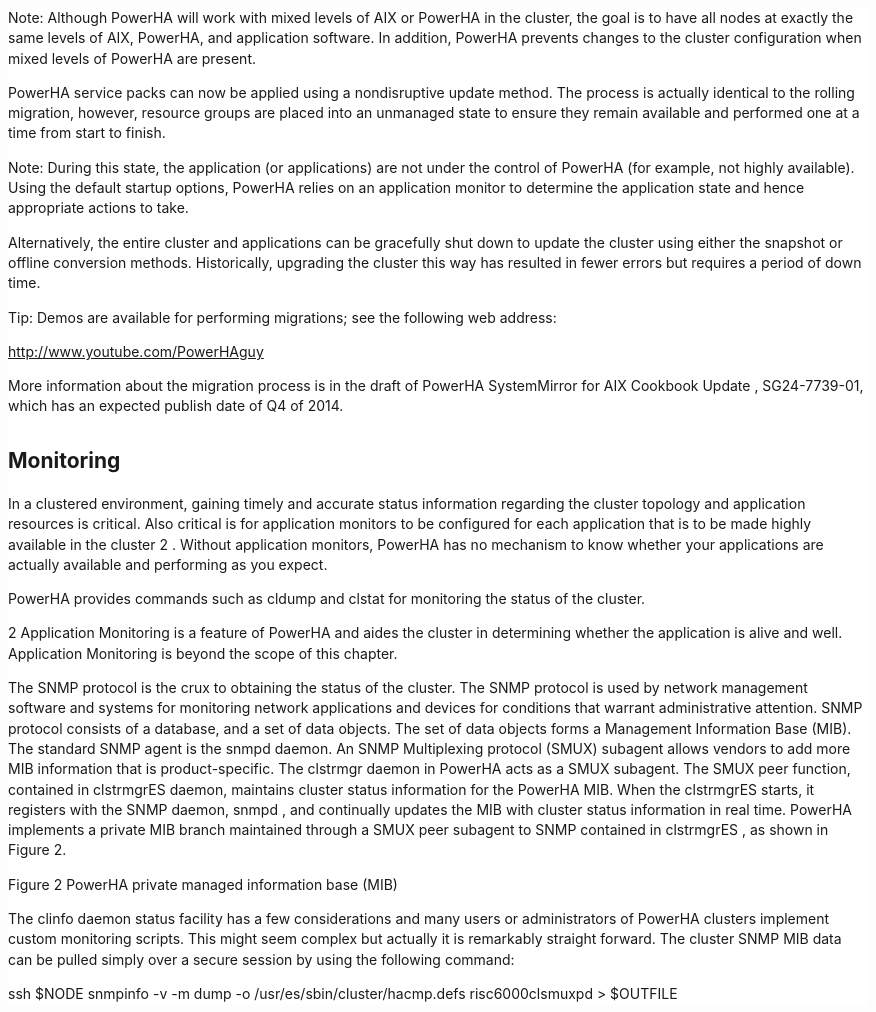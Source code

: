 Note: Although PowerHA will work with mixed levels of AIX or PowerHA in the cluster, the goal is to have all nodes at exactly the same levels of AIX, PowerHA, and application software. In addition, PowerHA prevents changes to the cluster configuration when mixed levels of PowerHA are present.

PowerHA service packs can now be applied using a nondisruptive update method. The process is actually identical to the rolling migration, however, resource groups are placed into an unmanaged state to ensure they remain available and performed one at a time from start to finish.

Note: During this state, the application (or applications) are not under the control of PowerHA (for example, not highly available). Using the default startup options, PowerHA relies on an application monitor to determine the application state and hence appropriate actions to take.

Alternatively, the entire cluster and applications can be gracefully shut down to update the cluster using either the snapshot or offline conversion methods. Historically, upgrading the cluster this way has resulted in fewer errors but requires a period of down time.

Tip: Demos are available for performing migrations; see the following web address:

http://www.youtube.com/PowerHAguy

More information about the migration process is in the draft of PowerHA SystemMirror for AIX Cookbook Update , SG24-7739-01, which has an expected publish date of Q4 of 2014.

## Monitoring

In a clustered environment, gaining timely and accurate status information regarding the cluster topology and application resources is critical. Also critical is for application monitors to be configured for each application that is to be made highly available in the cluster 2 . Without application monitors, PowerHA has no mechanism to know whether your applications are actually available and performing as you expect.

PowerHA provides commands such as cldump and clstat for monitoring the status of the cluster.

2 Application Monitoring is a feature of PowerHA and aides the cluster in determining whether the application is alive and well. Application Monitoring is beyond the scope of this chapter.

The SNMP protocol is the crux to obtaining the status of the cluster. The SNMP protocol is used by network management software and systems for monitoring network applications and devices for conditions that warrant administrative attention. SNMP protocol consists of a database, and a set of data objects. The set of data objects forms a Management Information Base (MIB). The standard SNMP agent is the snmpd daemon. An SNMP Multiplexing protocol (SMUX) subagent allows vendors to add more MIB information that is product-specific. The clstrmgr daemon in PowerHA acts as a SMUX subagent. The SMUX peer function, contained in clstrmgrES daemon, maintains cluster status information for the PowerHA MIB. When the clstrmgrES starts, it registers with the SNMP daemon, snmpd , and continually updates the MIB with cluster status information in real time. PowerHA implements a private MIB branch maintained through a SMUX peer subagent to SNMP contained in clstrmgrES , as shown in Figure 2.

Figure 2   PowerHA private managed information base (MIB)



The clinfo daemon status facility has a few considerations and many users or administrators of PowerHA clusters implement custom monitoring scripts. This might seem complex but actually it is remarkably straight forward. The cluster SNMP MIB data can be pulled simply over a secure session by using the following command:

ssh $NODE snmpinfo -v -m dump -o /usr/es/sbin/cluster/hacmp.defs risc6000clsmuxpd &gt; $OUTFILE
